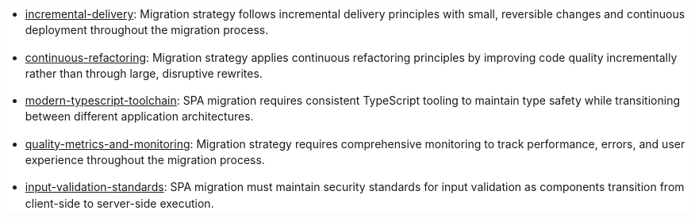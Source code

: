 - [incremental-delivery](../../core/incremental-delivery.md): Migration strategy follows incremental delivery principles with small, reversible changes and continuous deployment throughout the migration process.

- [continuous-refactoring](../../core/continuous-refactoring.md): Migration strategy applies continuous refactoring principles by improving code quality incrementally rather than through large, disruptive rewrites.

- [modern-typescript-toolchain](../typescript/modern-typescript-toolchain.md): SPA migration requires consistent TypeScript tooling to maintain type safety while transitioning between different application architectures.

- [quality-metrics-and-monitoring](../../core/quality-metrics-and-monitoring.md): Migration strategy requires comprehensive monitoring to track performance, errors, and user experience throughout the migration process.

- [input-validation-standards](../security/input-validation-standards.md): SPA migration must maintain security standards for input validation as components transition from client-side to server-side execution.
